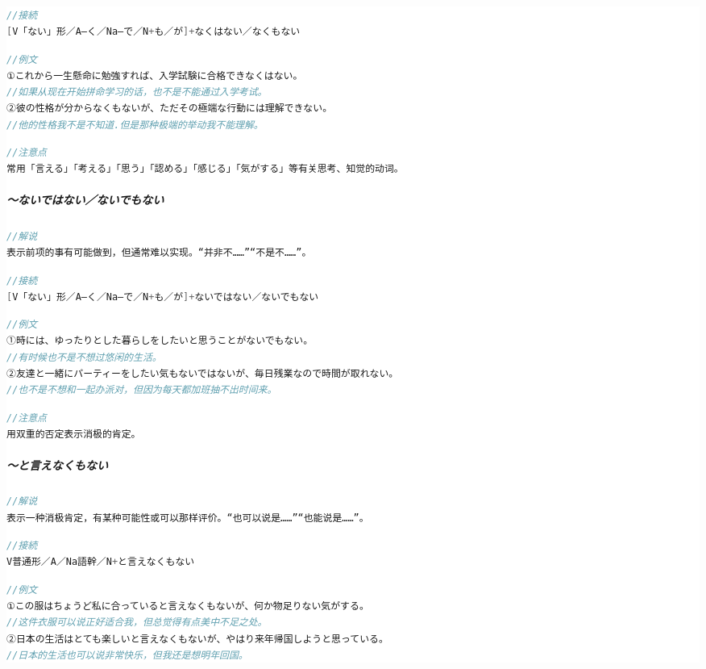 ```c
//接続
[V「ない」形／A―く／Na―で／N+も／が]+なくはない／なくもない
```

```c
//例文
①これから一生懸命に勉強すれば、入学試験に合格できなくはない。
//如果从现在开始拼命学习的话，也不是不能通过入学考试。
②彼の性格が分からなくもないが、ただその極端な行動には理解できない。
//他的性格我不是不知道.但是那种极端的举动我不能理解。
```

```c
//注意点
常用「言える」「考える」「思う」「認める」「感じる」「気がする」等有关思考、知觉的动词。
```

##### ～ないではない／ないでもない

```c
//解说
表示前项的事有可能做到，但通常难以实现。“并非不……”“不是不……”。
```

```c
//接続
[V「ない」形／A―く／Na―で／N+も／が]+ないではない／ないでもない
```

```c
//例文
①時には、ゆったりとした暮らしをしたいと思うことがないでもない。
//有时候也不是不想过悠闲的生活。
②友達と一緒にパーティーをしたい気もないではないが、毎日残業なので時間が取れない。
//也不是不想和一起办派对，但因为每天都加班抽不出时间来。
```

```c
//注意点
用双重的否定表示消极的肯定。
```

##### ～と言えなくもない

```c
//解说
表示一种消极肯定，有某种可能性或可以那样评价。“也可以说是……”“也能说是……”。
```

```c
//接続
V普通形／A／Na語幹／N+と言えなくもない
```

```c
//例文
①この服はちょうど私に合っていると言えなくもないが、何か物足りない気がする。
//这件衣服可以说正好适合我，但总觉得有点美中不足之处。
②日本の生活はとても楽しいと言えなくもないが、やはり来年帰国しようと思っている。
//日本的生活也可以说非常快乐，但我还是想明年回国。
```
